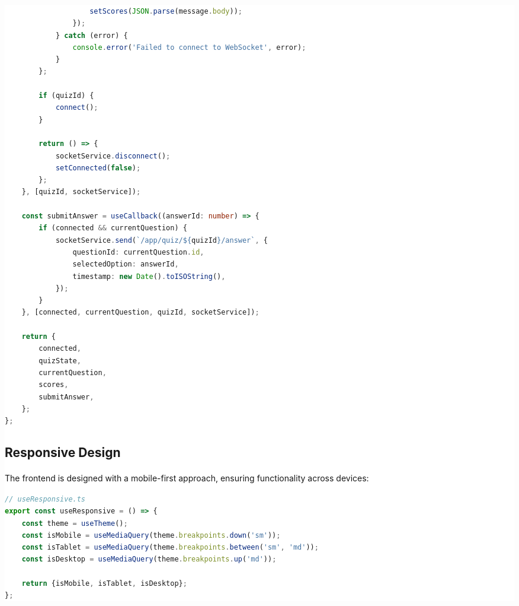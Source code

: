 ```typescript
                    setScores(JSON.parse(message.body));
                });
            } catch (error) {
                console.error('Failed to connect to WebSocket', error);
            }
        };

        if (quizId) {
            connect();
        }

        return () => {
            socketService.disconnect();
            setConnected(false);
        };
    }, [quizId, socketService]);

    const submitAnswer = useCallback((answerId: number) => {
        if (connected && currentQuestion) {
            socketService.send(`/app/quiz/${quizId}/answer`, {
                questionId: currentQuestion.id,
                selectedOption: answerId,
                timestamp: new Date().toISOString(),
            });
        }
    }, [connected, currentQuestion, quizId, socketService]);

    return {
        connected,
        quizState,
        currentQuestion,
        scores,
        submitAnswer,
    };
};
```

## Responsive Design

The frontend is designed with a mobile-first approach, ensuring functionality across devices:

```typescript
// useResponsive.ts
export const useResponsive = () => {
    const theme = useTheme();
    const isMobile = useMediaQuery(theme.breakpoints.down('sm'));
    const isTablet = useMediaQuery(theme.breakpoints.between('sm', 'md'));
    const isDesktop = useMediaQuery(theme.breakpoints.up('md'));

    return {isMobile, isTablet, isDesktop};
};
```
